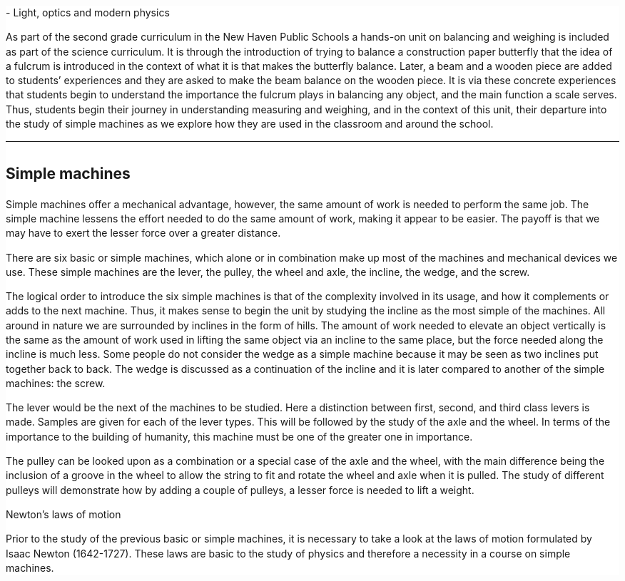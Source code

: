  <p>
  -  Light, optics and modern physics
 </p>
 <p>
  As part of the second grade curriculum in the New Haven Public Schools a hands-on unit on balancing and weighing is included as part of the science curriculum. It is through the introduction of trying to balance a construction paper butterfly that the idea of a fulcrum is introduced in the context of what it is that makes the butterfly balance. Later, a beam and a wooden piece are added to students’ experiences and they are asked to make the beam balance on the wooden piece. It is via these concrete experiences that students begin to understand the importance the fulcrum plays in balancing any object, and the main function a scale serves. Thus, students begin their journey in understanding measuring and weighing, and in the context of this unit, their departure into the study of simple machines as we explore how they are used in the classroom and around the school.
 </p>

<hr/>
 <h2>
  Simple machines
 </h2>
 <p>
  Simple machines offer a mechanical advantage, however, the same amount of work is needed to perform the same job. The simple machine lessens the effort needed to do the same amount of work, making it appear to be easier. The payoff is that we may have to exert the lesser force over a greater distance.
 </p>
 <p>
  There are six basic or simple machines, which alone or in combination make up most of the machines and mechanical devices we use. These simple machines are the lever, the pulley, the wheel and axle, the incline, the wedge, and the screw.
 </p>
 <p>
  The logical order to introduce the six simple machines is that of the complexity involved in its usage, and how it complements or adds to the next machine. Thus, it makes sense to begin the unit by studying the incline as the most simple of the machines. All around in nature we are surrounded by inclines in the form of hills. The amount of work needed to elevate an object vertically is the same as the amount of work used in lifting the same object via an incline to the same place, but the force needed along the incline is much less. Some people do not consider the wedge as a simple machine because it may be seen as two inclines put together back to back. The wedge is discussed as a continuation of the incline and it is later compared to another of the simple machines: the screw.
 </p>
 <p>
  The lever would be the next of the machines to be studied. Here a distinction between first, second, and third class levers is made. Samples are given for each of the lever types. This will be followed by the study of the axle and the wheel. In terms of the importance to the building of humanity, this machine must be one of the greater one in importance.
 </p>
 <p>
  The pulley can be looked upon as a combination or a special case of the axle and the wheel, with the main difference being the inclusion of a groove in the wheel to allow the string to fit and rotate the wheel and axle when it is pulled. The study of different pulleys will demonstrate how by adding a couple of pulleys, a lesser force is needed to lift a weight.
 </p>
 <p>
  Newton’s laws of motion
 </p>
 <p>
  Prior to the study of the previous basic or simple machines, it is necessary to take a look at the laws of motion formulated by Isaac Newton (1642-1727). These laws are basic to the study of physics and therefore a necessity in a course on simple machines.
 </p>
 <p>